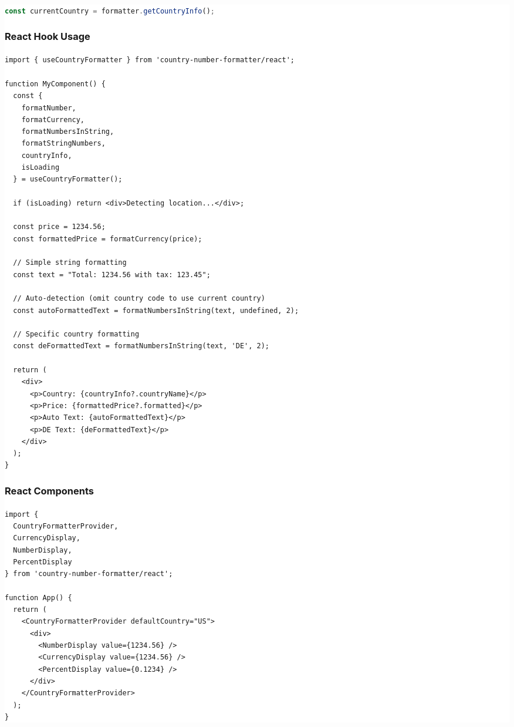 ```typescript
const currentCountry = formatter.getCountryInfo();
```

### React Hook Usage

```tsx
import { useCountryFormatter } from 'country-number-formatter/react';

function MyComponent() {
  const { 
    formatNumber, 
    formatCurrency, 
    formatNumbersInString,
    formatStringNumbers,
    countryInfo, 
    isLoading 
  } = useCountryFormatter();

  if (isLoading) return <div>Detecting location...</div>;

  const price = 1234.56;
  const formattedPrice = formatCurrency(price);
  
  // Simple string formatting
  const text = "Total: 1234.56 with tax: 123.45";
  
  // Auto-detection (omit country code to use current country)
  const autoFormattedText = formatNumbersInString(text, undefined, 2);
  
  // Specific country formatting
  const deFormattedText = formatNumbersInString(text, 'DE', 2);

  return (
    <div>
      <p>Country: {countryInfo?.countryName}</p>
      <p>Price: {formattedPrice?.formatted}</p>
      <p>Auto Text: {autoFormattedText}</p>
      <p>DE Text: {deFormattedText}</p>
    </div>
  );
}
```

### React Components

```tsx
import { 
  CountryFormatterProvider, 
  CurrencyDisplay, 
  NumberDisplay,
  PercentDisplay 
} from 'country-number-formatter/react';

function App() {
  return (
    <CountryFormatterProvider defaultCountry="US">
      <div>
        <NumberDisplay value={1234.56} />
        <CurrencyDisplay value={1234.56} />
        <PercentDisplay value={0.1234} />
      </div>
    </CountryFormatterProvider>
  );
}
```